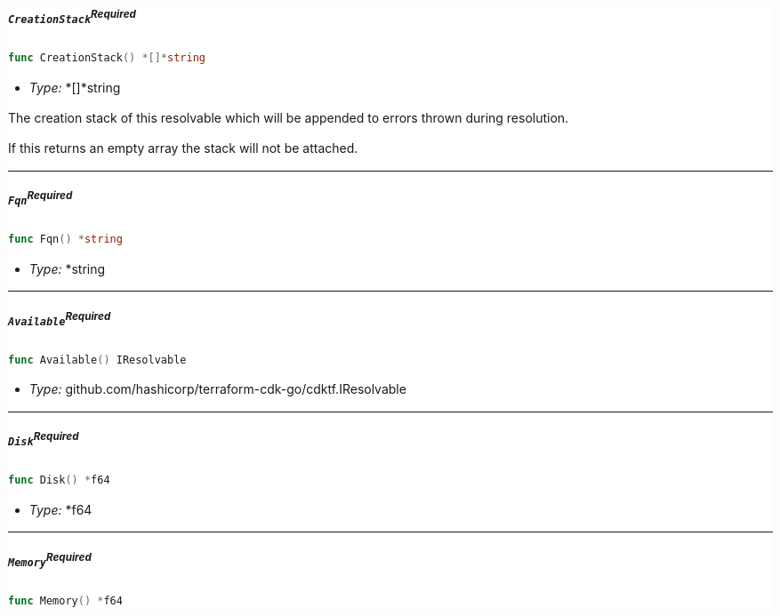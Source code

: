 
##### `CreationStack`<sup>Required</sup> <a name="CreationStack" id="@cdktf/provider-digitalocean.dataDigitaloceanSizes.DataDigitaloceanSizesSizesOutputReference.property.creationStack"></a>

```go
func CreationStack() *[]*string
```

- *Type:* *[]*string

The creation stack of this resolvable which will be appended to errors thrown during resolution.

If this returns an empty array the stack will not be attached.

---

##### `Fqn`<sup>Required</sup> <a name="Fqn" id="@cdktf/provider-digitalocean.dataDigitaloceanSizes.DataDigitaloceanSizesSizesOutputReference.property.fqn"></a>

```go
func Fqn() *string
```

- *Type:* *string

---

##### `Available`<sup>Required</sup> <a name="Available" id="@cdktf/provider-digitalocean.dataDigitaloceanSizes.DataDigitaloceanSizesSizesOutputReference.property.available"></a>

```go
func Available() IResolvable
```

- *Type:* github.com/hashicorp/terraform-cdk-go/cdktf.IResolvable

---

##### `Disk`<sup>Required</sup> <a name="Disk" id="@cdktf/provider-digitalocean.dataDigitaloceanSizes.DataDigitaloceanSizesSizesOutputReference.property.disk"></a>

```go
func Disk() *f64
```

- *Type:* *f64

---

##### `Memory`<sup>Required</sup> <a name="Memory" id="@cdktf/provider-digitalocean.dataDigitaloceanSizes.DataDigitaloceanSizesSizesOutputReference.property.memory"></a>

```go
func Memory() *f64
```

